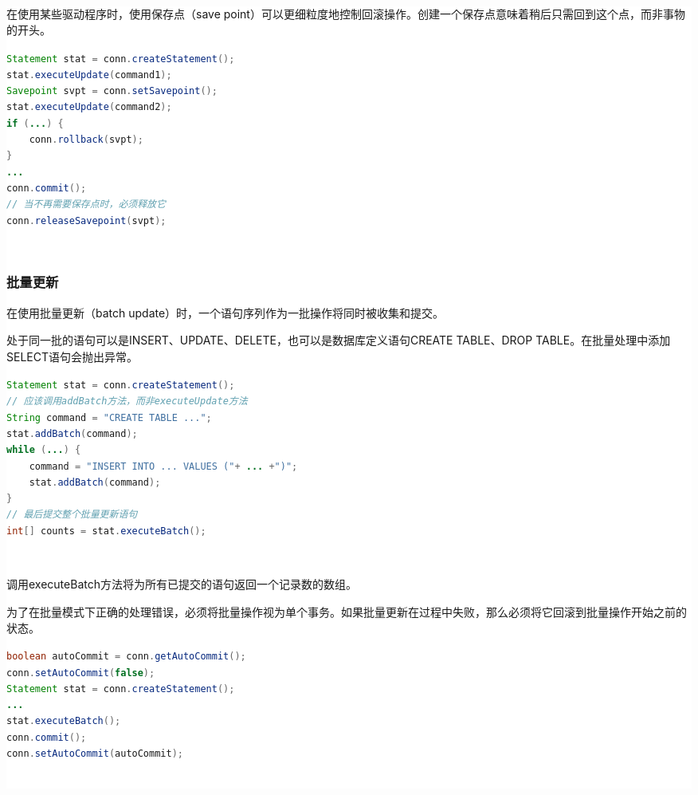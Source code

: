 在使用某些驱动程序时，使用保存点（save point）可以更细粒度地控制回滚操作。创建一个保存点意味着稍后只需回到这个点，而非事物的开头。

```java
Statement stat = conn.createStatement();
stat.executeUpdate(command1);
Savepoint svpt = conn.setSavepoint();
stat.executeUpdate(command2);
if (...) {
    conn.rollback(svpt);
}
...
conn.commit();
// 当不再需要保存点时，必须释放它
conn.releaseSavepoint(svpt);
```

![点击并拖拽以移动](data:image/gif;base64,R0lGODlhAQABAPABAP///wAAACH5BAEKAAAALAAAAAABAAEAAAICRAEAOw==)

### 批量更新

在使用批量更新（batch update）时，一个语句序列作为一批操作将同时被收集和提交。

处于同一批的语句可以是INSERT、UPDATE、DELETE，也可以是数据库定义语句CREATE TABLE、DROP TABLE。在批量处理中添加SELECT语句会抛出异常。

```java
Statement stat = conn.createStatement();
// 应该调用addBatch方法，而非executeUpdate方法
String command = "CREATE TABLE ...";
stat.addBatch(command);
while (...) {
    command = "INSERT INTO ... VALUES ("+ ... +")";
    stat.addBatch(command);
}
// 最后提交整个批量更新语句
int[] counts = stat.executeBatch();
```

![点击并拖拽以移动](data:image/gif;base64,R0lGODlhAQABAPABAP///wAAACH5BAEKAAAALAAAAAABAAEAAAICRAEAOw==)

调用executeBatch方法将为所有已提交的语句返回一个记录数的数组。

为了在批量模式下正确的处理错误，必须将批量操作视为单个事务。如果批量更新在过程中失败，那么必须将它回滚到批量操作开始之前的状态。

```java
boolean autoCommit = conn.getAutoCommit();
conn.setAutoCommit(false);
Statement stat = conn.createStatement();
...
stat.executeBatch();
conn.commit();
conn.setAutoCommit(autoCommit);
```

![点击并拖拽以移动](data:image/gif;base64,R0lGODlhAQABAPABAP///wAAACH5BAEKAAAALAAAAAABAAEAAAICRAEAOw==)
